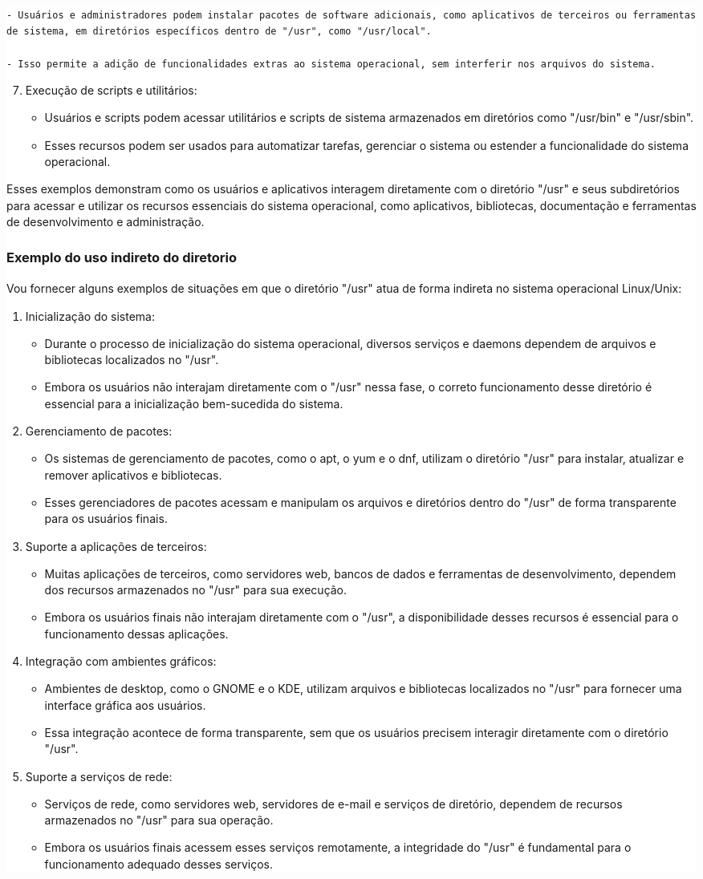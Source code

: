     - Usuários e administradores podem instalar pacotes de software adicionais, como aplicativos de terceiros ou ferramentas de sistema, em diretórios específicos dentro de "/usr", como "/usr/local".

    - Isso permite a adição de funcionalidades extras ao sistema operacional, sem interferir nos arquivos do sistema.

7. Execução de scripts e utilitários:

    - Usuários e scripts podem acessar utilitários e scripts de sistema armazenados em diretórios como "/usr/bin" e "/usr/sbin".

    - Esses recursos podem ser usados para automatizar tarefas, gerenciar o sistema ou estender a funcionalidade do sistema operacional.

Esses exemplos demonstram como os usuários e aplicativos interagem diretamente com o diretório "/usr" e seus subdiretórios para acessar e utilizar os recursos essenciais do sistema operacional, como aplicativos, bibliotecas, documentação e ferramentas de desenvolvimento e administração.

### Exemplo do uso indireto do diretorio
Vou fornecer alguns exemplos de situações em que o diretório "/usr" atua de forma indireta no sistema operacional Linux/Unix:

1. Inicialização do sistema:

    - Durante o processo de inicialização do sistema operacional, diversos serviços e daemons dependem de arquivos e bibliotecas localizados no "/usr".

    - Embora os usuários não interajam diretamente com o "/usr" nessa fase, o correto funcionamento desse diretório é essencial para a inicialização bem-sucedida do sistema.

2. Gerenciamento de pacotes:

    - Os sistemas de gerenciamento de pacotes, como o apt, o yum e o dnf, utilizam o diretório "/usr" para instalar, atualizar e remover aplicativos e bibliotecas.

    - Esses gerenciadores de pacotes acessam e manipulam os arquivos e diretórios dentro do "/usr" de forma transparente para os usuários finais.

3. Suporte a aplicações de terceiros:

    - Muitas aplicações de terceiros, como servidores web, bancos de dados e ferramentas de desenvolvimento, dependem dos recursos armazenados no "/usr" para sua execução.

    - Embora os usuários finais não interajam diretamente com o "/usr", a disponibilidade desses recursos é essencial para o funcionamento dessas aplicações.

4. Integração com ambientes gráficos:

    - Ambientes de desktop, como o GNOME e o KDE, utilizam arquivos e bibliotecas localizados no "/usr" para fornecer uma interface gráfica aos usuários.

    - Essa integração acontece de forma transparente, sem que os usuários precisem interagir diretamente com o diretório "/usr".

5. Suporte a serviços de rede:

    - Serviços de rede, como servidores web, servidores de e-mail e serviços de diretório, dependem de recursos armazenados no "/usr" para sua operação.

    - Embora os usuários finais acessem esses serviços remotamente, a integridade do "/usr" é fundamental para o funcionamento adequado desses serviços.
